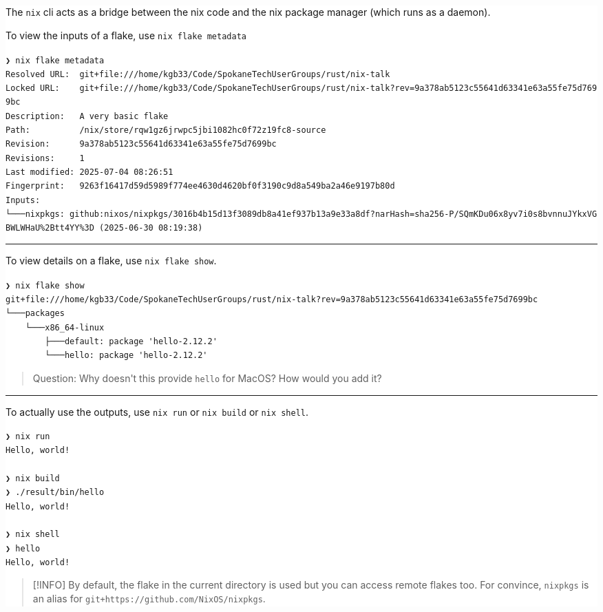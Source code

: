 
The `nix` cli acts as a bridge between the nix code and the nix package manager
(which runs as a daemon). 

To view the inputs of a flake, use `nix flake metadata`

```shell
❯ nix flake metadata
Resolved URL:  git+file:///home/kgb33/Code/SpokaneTechUserGroups/rust/nix-talk
Locked URL:    git+file:///home/kgb33/Code/SpokaneTechUserGroups/rust/nix-talk?rev=9a378ab5123c55641d63341e63a55fe75d7699bc
Description:   A very basic flake
Path:          /nix/store/rqw1gz6jrwpc5jbi1082hc0f72z19fc8-source
Revision:      9a378ab5123c55641d63341e63a55fe75d7699bc
Revisions:     1
Last modified: 2025-07-04 08:26:51
Fingerprint:   9263f16417d59d5989f774ee4630d4620bf0f3190c9d8a549ba2a46e9197b80d
Inputs:
└───nixpkgs: github:nixos/nixpkgs/3016b4b15d13f3089db8a41ef937b13a9e33a8df?narHash=sha256-P/SQmKDu06x8yv7i0s8bvnnuJYkxVGBWLWHaU%2Btt4YY%3D (2025-06-30 08:19:38)
```


---


To view details on a flake, use `nix flake show`.

```shell
❯ nix flake show
git+file:///home/kgb33/Code/SpokaneTechUserGroups/rust/nix-talk?rev=9a378ab5123c55641d63341e63a55fe75d7699bc
└───packages
    └───x86_64-linux
        ├───default: package 'hello-2.12.2'
        └───hello: package 'hello-2.12.2'
```

> Question: Why doesn't this provide `hello` for MacOS? How would you add it?

---

To actually use the outputs, use `nix run` or `nix build` or `nix shell`.

```shell
❯ nix run
Hello, world!

❯ nix build
❯ ./result/bin/hello
Hello, world!

❯ nix shell
❯ hello
Hello, world!
```

> [!INFO] By default, the flake in the current directory is used but you can access remote flakes too. 
> For convince, `nixpkgs` is an alias for `git+https://github.com/NixOS/nixpkgs`.
